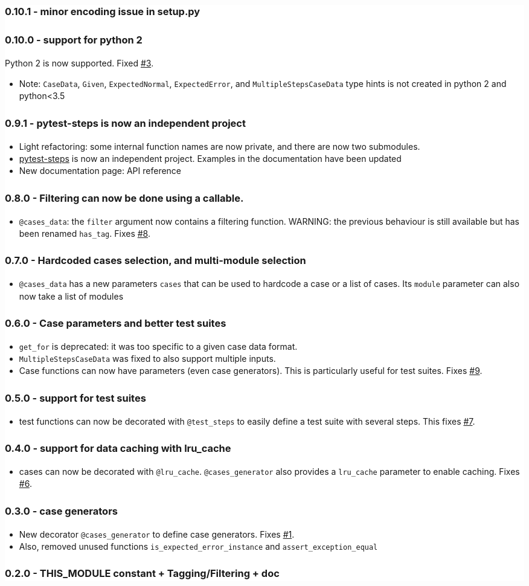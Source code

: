 ### 0.10.1 - minor encoding issue in setup.py

### 0.10.0 - support for python 2

Python 2 is now supported. Fixed [#3](https://github.com/smarie/python-pytest-cases/issues/3). 

 - Note: `CaseData`, `Given`, `ExpectedNormal`, `ExpectedError`, and `MultipleStepsCaseData` type hints is not created in python 2 and python<3.5

### 0.9.1 - pytest-steps is now an independent project

 * Light refactoring: some internal function names are now private, and there are now two submodules.
 * [pytest-steps](https://smarie.github.io/python-pytest-steps/) is now an independent project. Examples in the documentation have been updated
 * New documentation page: API reference

### 0.8.0 - Filtering can now be done using a callable.

 * `@cases_data`: the `filter` argument now contains a filtering function. WARNING: the previous behaviour is still available but has been renamed `has_tag`. Fixes [#8](https://github.com/smarie/python-pytest-cases/issues/8).

### 0.7.0 - Hardcoded cases selection, and multi-module selection

 * `@cases_data` has a new parameters `cases` that can be used to hardcode a case or a list of cases. Its `module` parameter can also now take a list of modules

### 0.6.0 - Case parameters and better test suites

 * `get_for` is deprecated: it was too specific to a given case data format.
 * `MultipleStepsCaseData` was fixed to also support multiple inputs.
 * Case functions can now have parameters (even case generators). This is particularly useful for test suites. Fixes [#9](https://github.com/smarie/python-pytest-cases/issues/9).

### 0.5.0 - support for test suites

 * test functions can now be decorated with `@test_steps` to easily define a test suite with several steps. This fixes [#7](https://github.com/smarie/python-pytest-cases/issues/7).

### 0.4.0 - support for data caching with lru_cache

 * cases can now be decorated with `@lru_cache`. `@cases_generator` also provides a `lru_cache` parameter to enable caching. Fixes [#6](https://github.com/smarie/python-pytest-cases/issues/6).

### 0.3.0 - case generators

 * New decorator `@cases_generator` to define case generators. Fixes [#1](https://github.com/smarie/python-pytest-cases/issues/1).
 * Also, removed unused functions `is_expected_error_instance` and `assert_exception_equal`

### 0.2.0 - THIS_MODULE constant + Tagging/Filtering + doc
